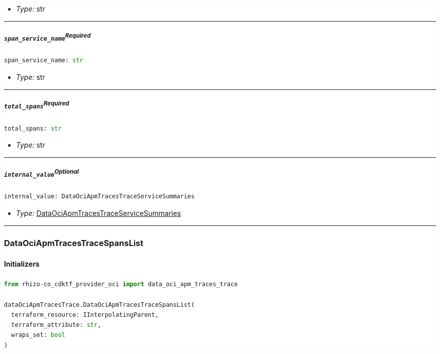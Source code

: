 - *Type:* str

---

##### `span_service_name`<sup>Required</sup> <a name="span_service_name" id="rhizo-co-terraform-provider-oci.dataOciApmTracesTrace.DataOciApmTracesTraceServiceSummariesOutputReference.property.spanServiceName"></a>

```python
span_service_name: str
```

- *Type:* str

---

##### `total_spans`<sup>Required</sup> <a name="total_spans" id="rhizo-co-terraform-provider-oci.dataOciApmTracesTrace.DataOciApmTracesTraceServiceSummariesOutputReference.property.totalSpans"></a>

```python
total_spans: str
```

- *Type:* str

---

##### `internal_value`<sup>Optional</sup> <a name="internal_value" id="rhizo-co-terraform-provider-oci.dataOciApmTracesTrace.DataOciApmTracesTraceServiceSummariesOutputReference.property.internalValue"></a>

```python
internal_value: DataOciApmTracesTraceServiceSummaries
```

- *Type:* <a href="#rhizo-co-terraform-provider-oci.dataOciApmTracesTrace.DataOciApmTracesTraceServiceSummaries">DataOciApmTracesTraceServiceSummaries</a>

---


### DataOciApmTracesTraceSpansList <a name="DataOciApmTracesTraceSpansList" id="rhizo-co-terraform-provider-oci.dataOciApmTracesTrace.DataOciApmTracesTraceSpansList"></a>

#### Initializers <a name="Initializers" id="rhizo-co-terraform-provider-oci.dataOciApmTracesTrace.DataOciApmTracesTraceSpansList.Initializer"></a>

```python
from rhizo-co_cdktf_provider_oci import data_oci_apm_traces_trace

dataOciApmTracesTrace.DataOciApmTracesTraceSpansList(
  terraform_resource: IInterpolatingParent,
  terraform_attribute: str,
  wraps_set: bool
)
```
